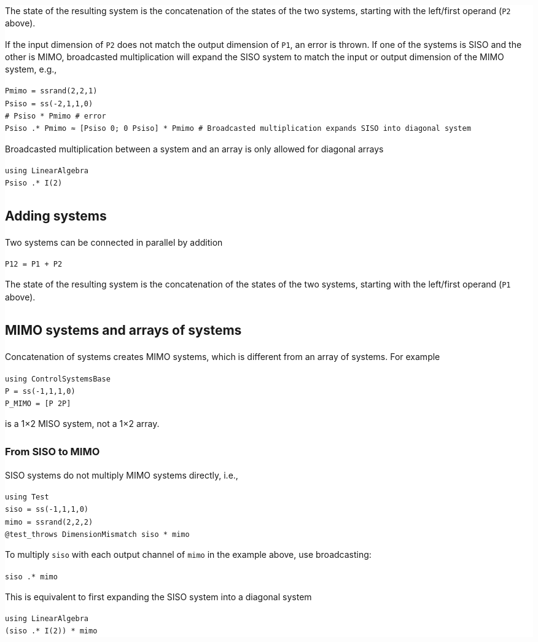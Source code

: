 The state of the resulting system is the concatenation of the states of the two systems, starting with the left/first operand (`P2` above).

If the input dimension of `P2` does not match the output dimension of `P1`, an error is thrown. If one of the systems is SISO and the other is MIMO, broadcasted multiplication will expand the SISO system to match the input or output dimension of the MIMO system, e.g.,
```@example MIMO
Pmimo = ssrand(2,2,1)
Psiso = ss(-2,1,1,0)
# Psiso * Pmimo # error
Psiso .* Pmimo ≈ [Psiso 0; 0 Psiso] * Pmimo # Broadcasted multiplication expands SISO into diagonal system
```

Broadcasted multiplication between a system and an array is only allowed for diagonal arrays
```@example MIMO
using LinearAlgebra
Psiso .* I(2)
```

## Adding systems
Two systems can be connected in parallel by addition
```@example MIMO
P12 = P1 + P2
```
The state of the resulting system is the concatenation of the states of the two systems, starting with the left/first operand (`P1` above).

## MIMO systems and arrays of systems
Concatenation of systems creates MIMO systems, which is different from an array of systems. For example
```@example MIMO
using ControlSystemsBase
P = ss(-1,1,1,0)
P_MIMO = [P 2P]
```
is a 1×2 MISO system, not a 1×2 array.

### From SISO to MIMO
SISO systems do not multiply MIMO systems directly, i.e.,
```@example MIMO
using Test
siso = ss(-1,1,1,0)
mimo = ssrand(2,2,2)
@test_throws DimensionMismatch siso * mimo
```

To multiply `siso` with each output channel of `mimo` in the example above, use broadcasting:
```@example MIMO
siso .* mimo
```
This is equivalent to first expanding the SISO system into a diagonal system
```@example MIMO
using LinearAlgebra
(siso .* I(2)) * mimo
```

